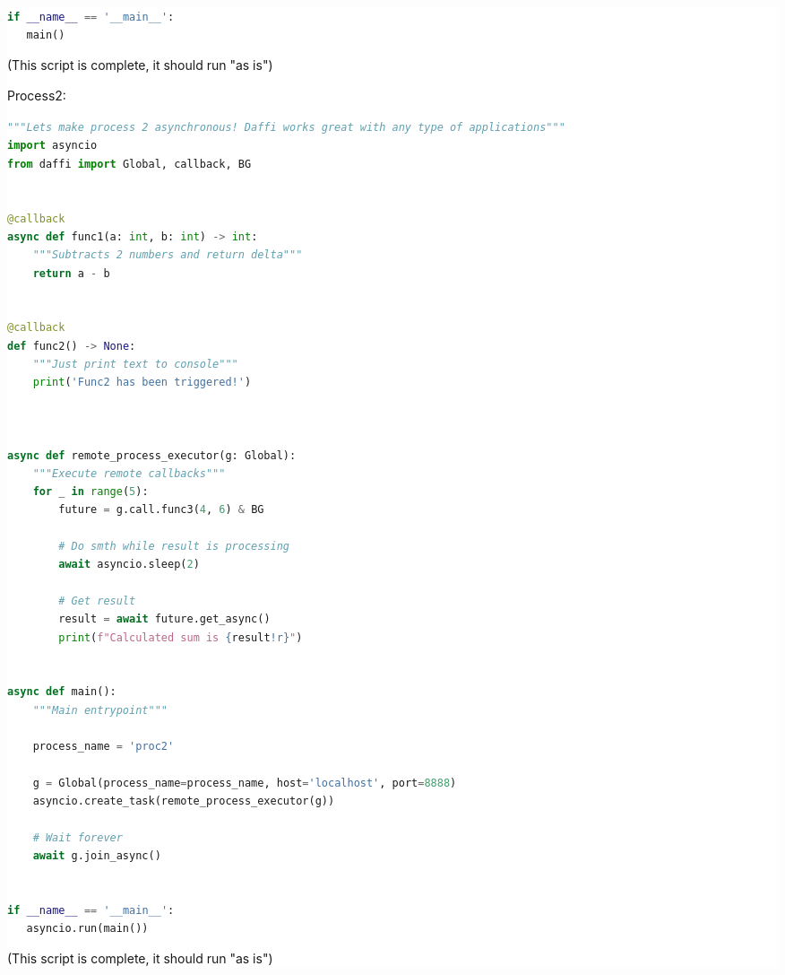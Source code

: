 ```python
if __name__ == '__main__':
   main()
```
(This script is complete, it should run "as is")



Process2:
```python
"""Lets make process 2 asynchronous! Daffi works great with any type of applications"""
import asyncio
from daffi import Global, callback, BG


@callback
async def func1(a: int, b: int) -> int:
    """Subtracts 2 numbers and return delta"""
    return a - b


@callback
def func2() -> None:
    """Just print text to console"""
    print('Func2 has been triggered!')



async def remote_process_executor(g: Global):
    """Execute remote callbacks"""
    for _ in range(5):
        future = g.call.func3(4, 6) & BG

        # Do smth while result is processing
        await asyncio.sleep(2)

        # Get result
        result = await future.get_async()
        print(f"Calculated sum is {result!r}")


async def main():
    """Main entrypoint"""

    process_name = 'proc2'

    g = Global(process_name=process_name, host='localhost', port=8888)
    asyncio.create_task(remote_process_executor(g))

    # Wait forever
    await g.join_async()


if __name__ == '__main__':
   asyncio.run(main())
```
(This script is complete, it should run "as is")
